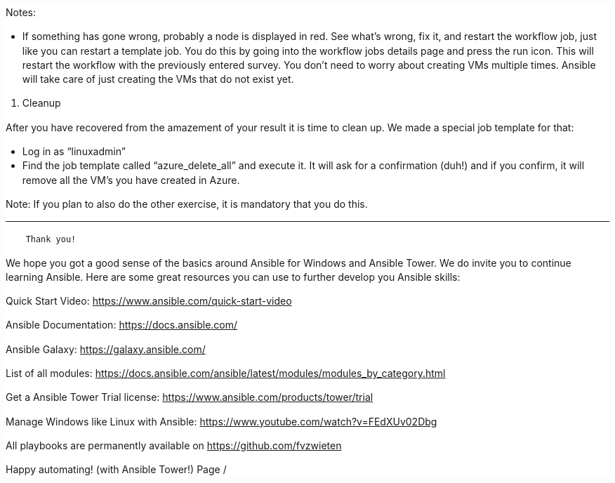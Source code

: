 
Notes:


   * If something has gone wrong, probably a node is displayed in red. See what’s wrong, fix it, and restart the workflow job, just like you can restart a template job. You do this by going into the workflow jobs details page and press the run icon. This will restart the workflow with the previously entered survey. You don’t need to worry about creating VMs multiple times. Ansible will take care of just creating the VMs that do not exist yet.




   1. Cleanup


After you have recovered from the amazement of your result it is time to clean up. We made a special job template for that:
   * Log in as “linuxadmin”
   * Find the job template called “azure_delete_all” and execute it. It will ask for a confirmation (duh!) and if you confirm, it will remove all the VM’s you have created in Azure.


Note: If you plan to also do the other exercise, it is mandatory that you do this.
________________






                        
        Thank you!
        
We hope you got a good sense of the basics around Ansible for Windows and Ansible Tower. We do invite you to continue learning Ansible. Here are some great resources you can use to further develop you Ansible skills:


Quick Start Video:
https://www.ansible.com/quick-start-video


Ansible Documentation:
https://docs.ansible.com/


Ansible Galaxy:
https://galaxy.ansible.com/


List of all modules:
https://docs.ansible.com/ansible/latest/modules/modules_by_category.html


Get a Ansible Tower Trial license:
https://www.ansible.com/products/tower/trial


Manage Windows like Linux with Ansible: https://www.youtube.com/watch?v=FEdXUv02Dbg


All playbooks are permanently available on https://github.com/fvzwieten


















Happy automating! (with Ansible Tower!)
Page /
